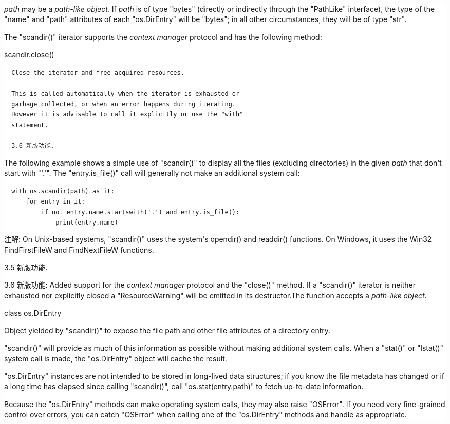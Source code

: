    *path* may be a *path-like object*.  If *path* is of type "bytes"
   (directly or indirectly through the "PathLike" interface), the type
   of the "name" and "path" attributes of each "os.DirEntry" will be
   "bytes"; in all other circumstances, they will be of type "str".

   The "scandir()" iterator supports the *context manager* protocol
   and has the following method:

   scandir.close()

      Close the iterator and free acquired resources.

      This is called automatically when the iterator is exhausted or
      garbage collected, or when an error happens during iterating.
      However it is advisable to call it explicitly or use the "with"
      statement.

      3.6 新版功能.

   The following example shows a simple use of "scandir()" to display
   all the files (excluding directories) in the given *path* that
   don't start with "'.'". The "entry.is_file()" call will generally
   not make an additional system call:

      with os.scandir(path) as it:
          for entry in it:
              if not entry.name.startswith('.') and entry.is_file():
                  print(entry.name)

   注解: On Unix-based systems, "scandir()" uses the system's
     opendir() and readdir() functions. On Windows, it uses the Win32
     FindFirstFileW and FindNextFileW functions.

   3.5 新版功能.

   3.6 新版功能: Added support for the *context manager* protocol and
   the "close()" method.  If a "scandir()" iterator is neither
   exhausted nor explicitly closed a "ResourceWarning" will be emitted
   in its destructor.The function accepts a *path-like object*.

class os.DirEntry

   Object yielded by "scandir()" to expose the file path and other
   file attributes of a directory entry.

   "scandir()" will provide as much of this information as possible
   without making additional system calls. When a "stat()" or
   "lstat()" system call is made, the "os.DirEntry" object will cache
   the result.

   "os.DirEntry" instances are not intended to be stored in long-lived
   data structures; if you know the file metadata has changed or if a
   long time has elapsed since calling "scandir()", call
   "os.stat(entry.path)" to fetch up-to-date information.

   Because the "os.DirEntry" methods can make operating system calls,
   they may also raise "OSError". If you need very fine-grained
   control over errors, you can catch "OSError" when calling one of
   the "os.DirEntry" methods and handle as appropriate.
